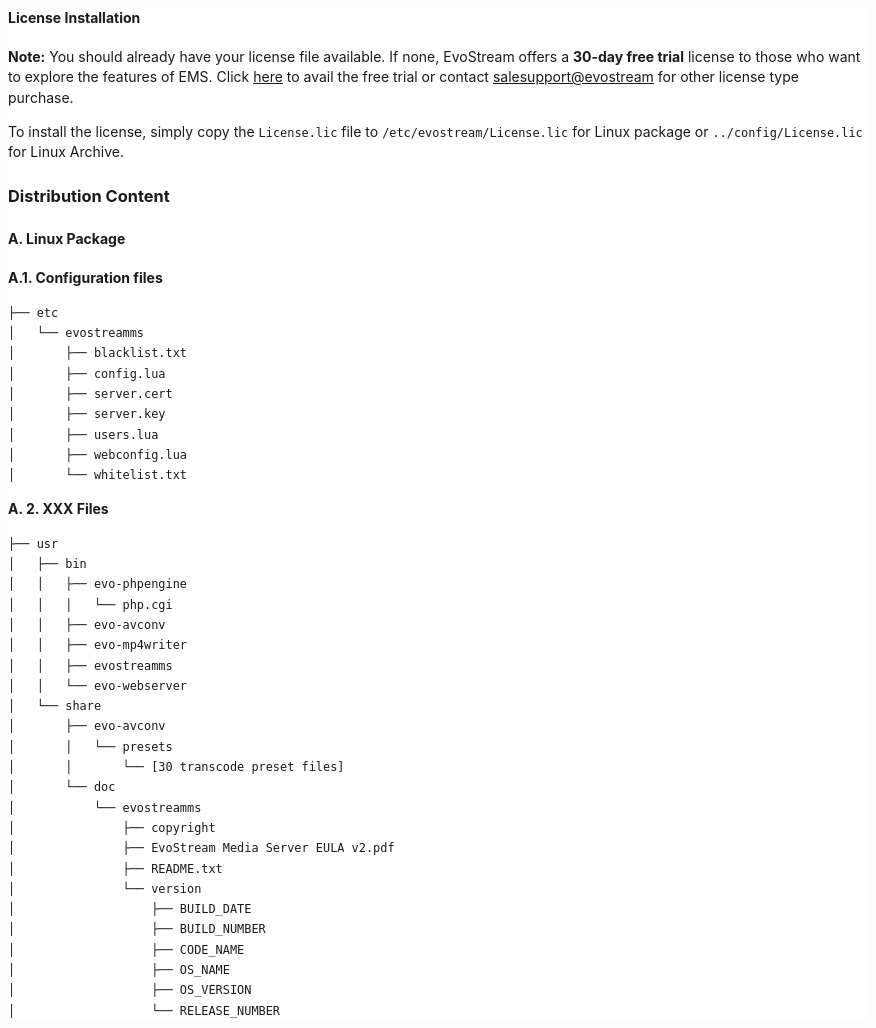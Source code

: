 

#### License Installation

**Note:** You should already have your license file available. If none, EvoStream offers a **30-day free trial** license to those who want to explore the features of EMS. Click [here](https://evostream.com/free-trial/) to avail the free trial or contact [salesupport@evostream](mailto:salessupport@evostream.com) for other license type purchase.

To install the license, simply copy the `License.lic` file to `/etc/evostream/License.lic` for Linux package or  `../config/License.lic` for Linux Archive.





### Distribution Content

#### A. Linux Package

**A.1. Configuration files**

```
├── etc
│   └── evostreamms
│       ├── blacklist.txt
│       ├── config.lua
│       ├── server.cert
│       ├── server.key
│       ├── users.lua
│       ├── webconfig.lua
│       └── whitelist.txt
```

**A. 2. XXX Files**

```
├── usr
│   ├── bin
│   │   ├── evo-phpengine
│   │   │   └── php.cgi
│   │   ├── evo-avconv
│   │   ├── evo-mp4writer
│   │   ├── evostreamms
│   │   └── evo-webserver
│   └── share
│       ├── evo-avconv
│       │   └── presets
│       │       └── [30 transcode preset files]
│       └── doc
│           └── evostreamms
│               ├── copyright
│               ├── EvoStream Media Server EULA v2.pdf
│               ├── README.txt
│               └── version
│                   ├── BUILD_DATE
│                   ├── BUILD_NUMBER
│                   ├── CODE_NAME
│                   ├── OS_NAME
│                   ├── OS_VERSION
│                   └── RELEASE_NUMBER
```
